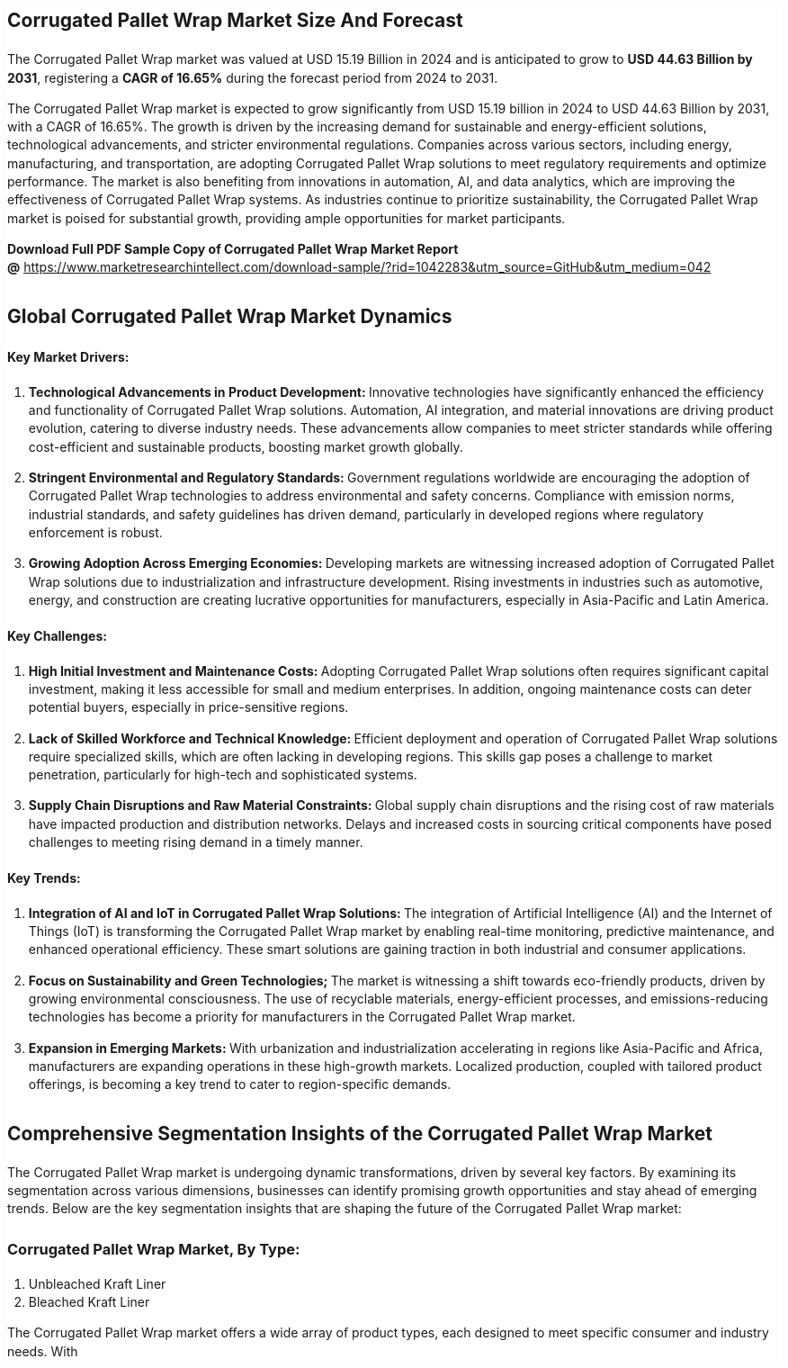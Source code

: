 <h2>Corrugated Pallet Wrap Market Size And Forecast</h2><p>The Corrugated Pallet Wrap market was valued at USD 15.19 Billion in 2024 and is anticipated to grow to <strong>USD 44.63 Billion by 2031</strong>, registering a <strong>CAGR of 16.65%</strong> during the forecast period from 2024 to 2031.</p><p>The Corrugated Pallet Wrap market is expected to grow significantly from USD 15.19 billion in 2024 to USD 44.63 Billion by 2031, with a CAGR of 16.65%. The growth is driven by the increasing demand for sustainable and energy-efficient solutions, technological advancements, and stricter environmental regulations. Companies across various sectors, including energy, manufacturing, and transportation, are adopting Corrugated Pallet Wrap solutions to meet regulatory requirements and optimize performance. The market is also benefiting from innovations in automation, AI, and data analytics, which are improving the effectiveness of Corrugated Pallet Wrap systems. As industries continue to prioritize sustainability, the Corrugated Pallet Wrap market is poised for substantial growth, providing ample opportunities for market participants.</p><p><strong>Download Full PDF Sample Copy of Corrugated Pallet Wrap Market Report @</strong>&nbsp;<a href="https://www.marketresearchintellect.com/download-sample/?rid=1042283&amp;utm_source=GitHub&amp;utm_medium=042">https://www.marketresearchintellect.com/download-sample/?rid=1042283&amp;utm_source=GitHub&amp;utm_medium=042</a></p><h2>Global Corrugated Pallet Wrap Market Dynamics</h2><h4><strong>Key Market Drivers:</strong></h4><ol><li><p><strong>Technological Advancements in Product Development:&nbsp;</strong>Innovative technologies have significantly enhanced the efficiency and functionality of Corrugated Pallet Wrap solutions. Automation, AI integration, and material innovations are driving product evolution, catering to diverse industry needs. These advancements allow companies to meet stricter standards while offering cost-efficient and sustainable products, boosting market growth globally.</p></li><li><p><strong>Stringent Environmental and Regulatory Standards:&nbsp;</strong>Government regulations worldwide are encouraging the adoption of Corrugated Pallet Wrap technologies to address environmental and safety concerns. Compliance with emission norms, industrial standards, and safety guidelines has driven demand, particularly in developed regions where regulatory enforcement is robust.</p></li><li><p><strong>Growing Adoption Across Emerging Economies:&nbsp;</strong>Developing markets are witnessing increased adoption of Corrugated Pallet Wrap solutions due to industrialization and infrastructure development. Rising investments in industries such as automotive, energy, and construction are creating lucrative opportunities for manufacturers, especially in Asia-Pacific and Latin America.</p></li></ol><h4><strong>Key Challenges:</strong></h4><ol><li><p><strong>High Initial Investment and Maintenance Costs:&nbsp;</strong>Adopting Corrugated Pallet Wrap solutions often requires significant capital investment, making it less accessible for small and medium enterprises. In addition, ongoing maintenance costs can deter potential buyers, especially in price-sensitive regions.</p></li><li><p><strong>Lack of Skilled Workforce and Technical Knowledge:&nbsp;</strong>Efficient deployment and operation of Corrugated Pallet Wrap solutions require specialized skills, which are often lacking in developing regions. This skills gap poses a challenge to market penetration, particularly for high-tech and sophisticated systems.</p></li><li><p><strong>Supply Chain Disruptions and Raw Material Constraints:&nbsp;</strong>Global supply chain disruptions and the rising cost of raw materials have impacted production and distribution networks. Delays and increased costs in sourcing critical components have posed challenges to meeting rising demand in a timely manner.</p></li></ol><h4><strong>Key Trends:</strong></h4><ol><li><p><strong>Integration of AI and IoT in Corrugated Pallet Wrap Solutions:&nbsp;</strong>The integration of Artificial Intelligence (AI) and the Internet of Things (IoT) is transforming the Corrugated Pallet Wrap market by enabling real-time monitoring, predictive maintenance, and enhanced operational efficiency. These smart solutions are gaining traction in both industrial and consumer applications.</p></li><li><p><strong>Focus on Sustainability and Green Technologies;&nbsp;</strong>The market is witnessing a shift towards eco-friendly products, driven by growing environmental consciousness. The use of recyclable materials, energy-efficient processes, and emissions-reducing technologies has become a priority for manufacturers in the Corrugated Pallet Wrap market.</p></li><li><p><strong>Expansion in Emerging Markets:&nbsp;</strong>With urbanization and industrialization accelerating in regions like Asia-Pacific and Africa, manufacturers are expanding operations in these high-growth markets. Localized production, coupled with tailored product offerings, is becoming a key trend to cater to region-specific demands.</p></li></ol><div class="article-main__content" data-test-id="publishing-text-block"><h2>Comprehensive Segmentation Insights of the Corrugated Pallet Wrap Market</h2><p>The Corrugated Pallet Wrap market is undergoing dynamic transformations, driven by several key factors. By examining its segmentation across various dimensions, businesses can identify promising growth opportunities and stay ahead of emerging trends. Below are the key segmentation insights that are shaping the future of the Corrugated Pallet Wrap market:</p><h3><strong>Corrugated Pallet Wrap Market, By Type:<br /></strong></h3><ol><li>Unbleached Kraft Liner<li> Bleached Kraft Liner</li></ol><p>The Corrugated Pallet Wrap market offers a wide array of product types, each designed to meet specific consumer and industry needs. With